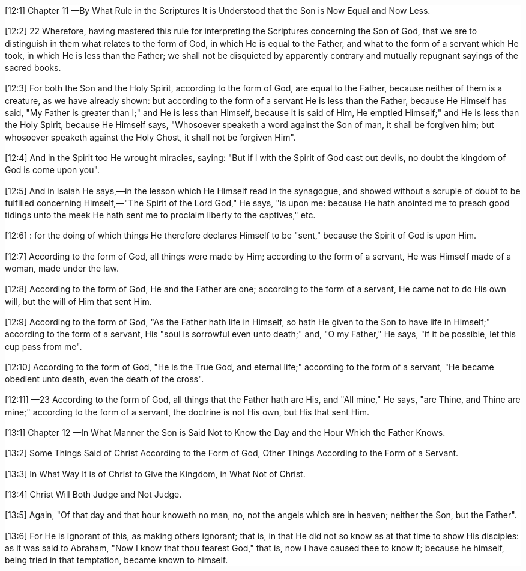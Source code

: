 [12:1] Chapter 11 —By What Rule in the Scriptures It is Understood that the Son is Now Equal and Now Less.

[12:2] 22  Wherefore, having mastered this rule for interpreting the Scriptures concerning the Son of God, that we are to distinguish in them what relates to the form of God, in which He is equal to the Father, and what to the form of a servant which He took, in which He is less than the Father; we shall not be disquieted by apparently contrary and mutually repugnant sayings of the sacred books.

[12:3] For both the Son and the Holy Spirit, according to the form of God, are equal to the Father, because neither of them is a creature, as we have already shown: but according to the form of a servant He is less than the Father, because He Himself has said, "My Father is greater than I;" and He is less than Himself, because it is said of Him, He emptied Himself;" and He is less than the Holy Spirit, because He Himself says, "Whosoever speaketh a word against the Son of man, it shall be forgiven him; but whosoever speaketh against the Holy Ghost, it shall not be forgiven Him".

[12:4] And in the Spirit too He wrought miracles, saying: "But if I with the Spirit of God cast out devils, no doubt the kingdom of God is come upon you".

[12:5] And in Isaiah He says,—in the lesson which He Himself read in the synagogue, and showed without a scruple of doubt to be fulfilled concerning Himself,—"The Spirit of the Lord God," He says, "is upon me: because He hath anointed me to preach good tidings unto the meek He hath sent me to proclaim liberty to the captives," etc.

[12:6] : for the doing of which things He therefore declares Himself to be "sent," because the Spirit of God is upon Him.

[12:7] According to the form of God, all things were made by Him; according to the form of a servant, He was Himself made of a woman, made under the law.

[12:8] According to the form of God, He and the Father are one; according to the form of a servant, He came not to do His own will, but the will of Him that sent Him.

[12:9] According to the form of God, "As the Father hath life in Himself, so hath He given to the Son to have life in Himself;" according to the form of a servant, His "soul is sorrowful even unto death;" and, "O my Father," He says, "if it be possible, let this cup pass from me".

[12:10] According to the form of God, "He is the True God, and eternal life;" according to the form of a servant, "He became obedient unto death, even the death of the cross".

[12:11] —23  According to the form of God, all things that the Father hath are His, and "All mine," He says, "are Thine, and Thine are mine;" according to the form of a servant, the doctrine is not His own, but His that sent Him.

[13:1] Chapter 12 —In What Manner the Son is Said Not to Know the Day and the Hour Which the Father Knows.

[13:2] Some Things Said of Christ According to the Form of God, Other Things According to the Form of a Servant.

[13:3] In What Way It is of Christ to Give the Kingdom, in What Not of Christ.

[13:4] Christ Will Both Judge and Not Judge.

[13:5] Again, "Of that day and that hour knoweth no man, no, not the angels which are in heaven; neither the Son, but the Father".

[13:6] For He is ignorant of this, as making others ignorant; that is, in that He did not so know as at that time to show His disciples: as it was said to Abraham, "Now I know that thou fearest God," that is, now I have caused thee to know it; because he himself, being tried in that temptation, became known to himself.
